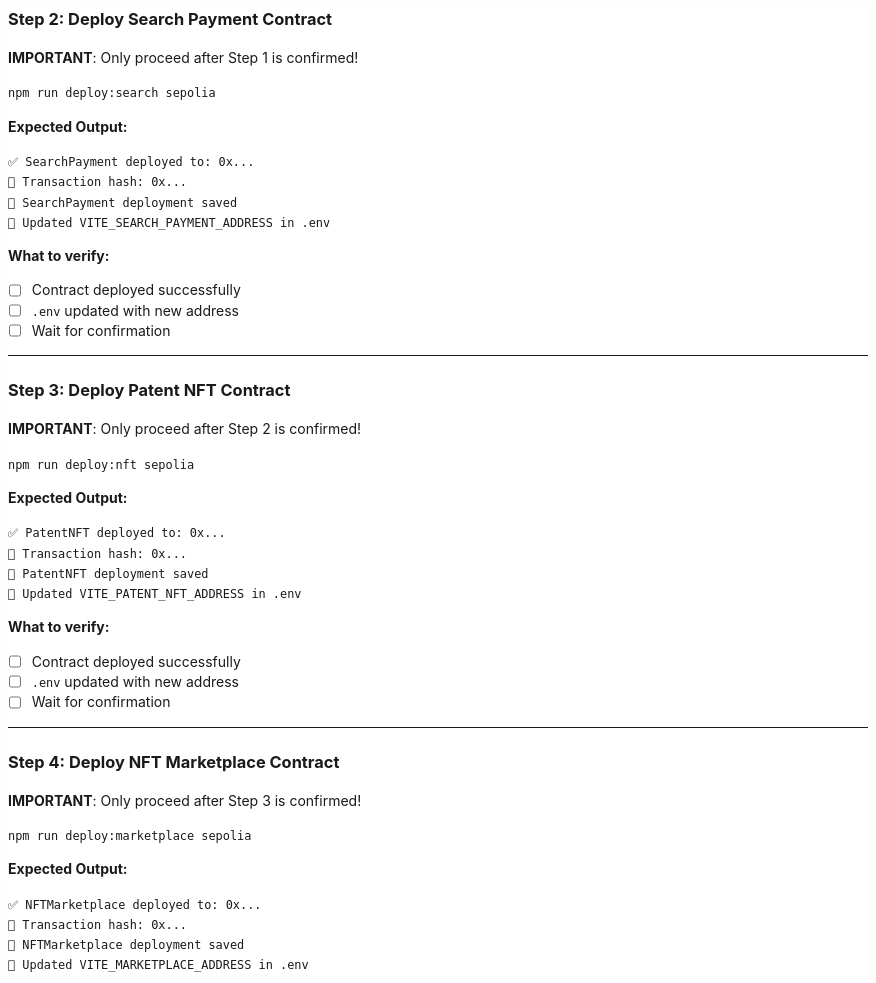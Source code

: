 
### **Step 2: Deploy Search Payment Contract**

**IMPORTANT**: Only proceed after Step 1 is confirmed!

```bash
npm run deploy:search sepolia
```

**Expected Output:**
```
✅ SearchPayment deployed to: 0x...
📃 Transaction hash: 0x...
💾 SearchPayment deployment saved
📝 Updated VITE_SEARCH_PAYMENT_ADDRESS in .env
```

**What to verify:**
- [ ] Contract deployed successfully
- [ ] `.env` updated with new address
- [ ] Wait for confirmation

---

### **Step 3: Deploy Patent NFT Contract**

**IMPORTANT**: Only proceed after Step 2 is confirmed!

```bash
npm run deploy:nft sepolia
```

**Expected Output:**
```
✅ PatentNFT deployed to: 0x...
📃 Transaction hash: 0x...
💾 PatentNFT deployment saved
📝 Updated VITE_PATENT_NFT_ADDRESS in .env
```

**What to verify:**
- [ ] Contract deployed successfully
- [ ] `.env` updated with new address
- [ ] Wait for confirmation

---

### **Step 4: Deploy NFT Marketplace Contract**

**IMPORTANT**: Only proceed after Step 3 is confirmed!

```bash
npm run deploy:marketplace sepolia
```

**Expected Output:**
```
✅ NFTMarketplace deployed to: 0x...
📃 Transaction hash: 0x...
💾 NFTMarketplace deployment saved
📝 Updated VITE_MARKETPLACE_ADDRESS in .env
```
